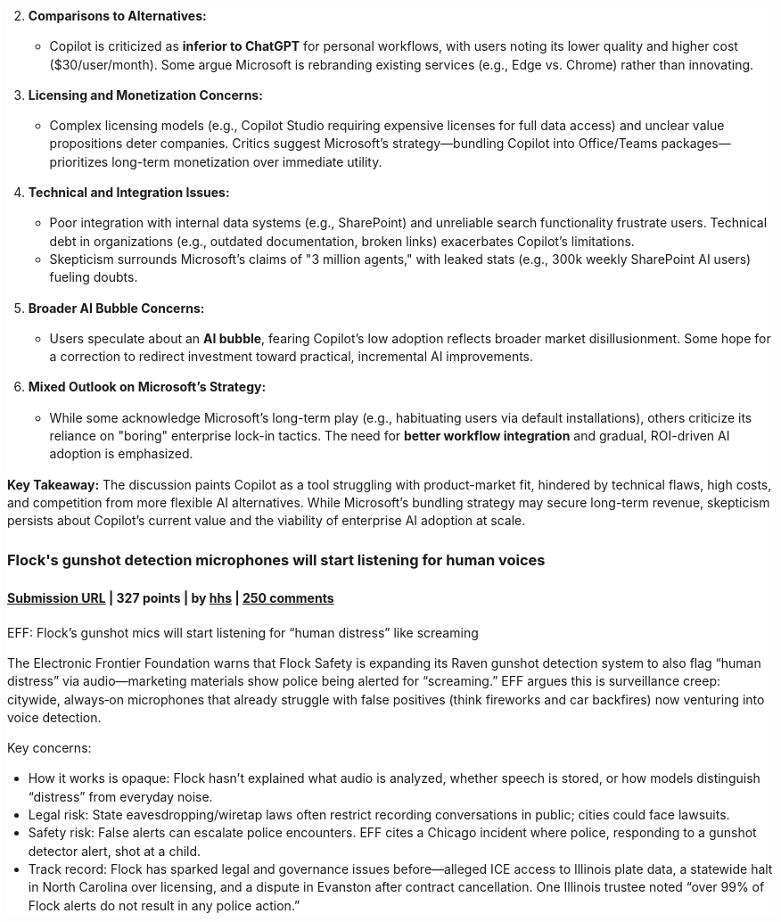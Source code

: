 2. **Comparisons to Alternatives:**
   - Copilot is criticized as **inferior to ChatGPT** for personal workflows, with users noting its lower quality and higher cost ($30/user/month). Some argue Microsoft is rebranding existing services (e.g., Edge vs. Chrome) rather than innovating.

3. **Licensing and Monetization Concerns:**
   - Complex licensing models (e.g., Copilot Studio requiring expensive licenses for full data access) and unclear value propositions deter companies. Critics suggest Microsoft’s strategy—bundling Copilot into Office/Teams packages—prioritizes long-term monetization over immediate utility.

4. **Technical and Integration Issues:**
   - Poor integration with internal data systems (e.g., SharePoint) and unreliable search functionality frustrate users. Technical debt in organizations (e.g., outdated documentation, broken links) exacerbates Copilot’s limitations.
   - Skepticism surrounds Microsoft’s claims of "3 million agents," with leaked stats (e.g., 300k weekly SharePoint AI users) fueling doubts.

5. **Broader AI Bubble Concerns:**
   - Users speculate about an **AI bubble**, fearing Copilot’s low adoption reflects broader market disillusionment. Some hope for a correction to redirect investment toward practical, incremental AI improvements.

6. **Mixed Outlook on Microsoft’s Strategy:**
   - While some acknowledge Microsoft’s long-term play (e.g., habituating users via default installations), others criticize its reliance on "boring" enterprise lock-in tactics. The need for **better workflow integration** and gradual, ROI-driven AI adoption is emphasized.

**Key Takeaway:** The discussion paints Copilot as a tool struggling with product-market fit, hindered by technical flaws, high costs, and competition from more flexible AI alternatives. While Microsoft’s bundling strategy may secure long-term revenue, skepticism persists about Copilot’s current value and the viability of enterprise AI adoption at scale.

### Flock's gunshot detection microphones will start listening for human voices

#### [Submission URL](https://www.eff.org/deeplinks/2025/10/flocks-gunshot-detection-microphones-will-start-listening-human-voices) | 327 points | by [hhs](https://news.ycombinator.com/user?id=hhs) | [250 comments](https://news.ycombinator.com/item?id=45473698)

EFF: Flock’s gunshot mics will start listening for “human distress” like screaming

The Electronic Frontier Foundation warns that Flock Safety is expanding its Raven gunshot detection system to also flag “human distress” via audio—marketing materials show police being alerted for “screaming.” EFF argues this is surveillance creep: citywide, always‑on microphones that already struggle with false positives (think fireworks and car backfires) now venturing into voice detection.

Key concerns:
- How it works is opaque: Flock hasn’t explained what audio is analyzed, whether speech is stored, or how models distinguish “distress” from everyday noise.
- Legal risk: State eavesdropping/wiretap laws often restrict recording conversations in public; cities could face lawsuits.
- Safety risk: False alerts can escalate police encounters. EFF cites a Chicago incident where police, responding to a gunshot detector alert, shot at a child.
- Track record: Flock has sparked legal and governance issues before—alleged ICE access to Illinois plate data, a statewide halt in North Carolina over licensing, and a dispute in Evanston after contract cancellation. One Illinois trustee noted “over 99% of Flock alerts do not result in any police action.”
